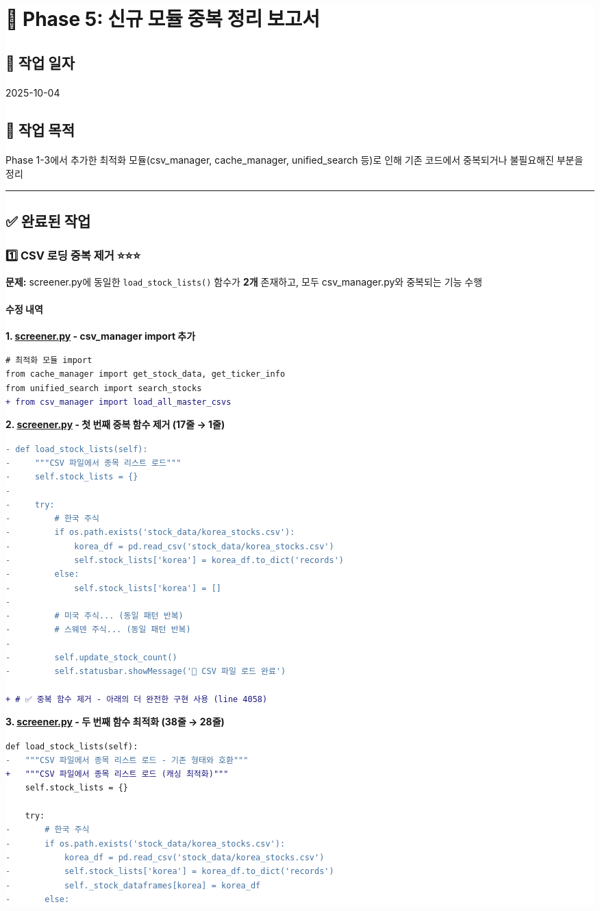 # 🧹 Phase 5: 신규 모듈 중복 정리 보고서

## 📅 작업 일자
2025-10-04

## 🎯 작업 목적
Phase 1-3에서 추가한 최적화 모듈(csv_manager, cache_manager, unified_search 등)로 인해 기존 코드에서 중복되거나 불필요해진 부분을 정리

---

## ✅ 완료된 작업

### 1️⃣ CSV 로딩 중복 제거 ⭐⭐⭐

**문제:** screener.py에 동일한 `load_stock_lists()` 함수가 **2개** 존재하고, 모두 csv_manager.py와 중복되는 기능 수행

#### 수정 내역

**1. [screener.py](screener.py:30) - csv_manager import 추가**
```diff
# 최적화 모듈 import
from cache_manager import get_stock_data, get_ticker_info
from unified_search import search_stocks
+ from csv_manager import load_all_master_csvs
```

**2. [screener.py](screener.py:1758) - 첫 번째 중복 함수 제거 (17줄 → 1줄)**
```diff
- def load_stock_lists(self):
-     """CSV 파일에서 종목 리스트 로드"""
-     self.stock_lists = {}
-
-     try:
-         # 한국 주식
-         if os.path.exists('stock_data/korea_stocks.csv'):
-             korea_df = pd.read_csv('stock_data/korea_stocks.csv')
-             self.stock_lists['korea'] = korea_df.to_dict('records')
-         else:
-             self.stock_lists['korea'] = []
-
-         # 미국 주식... (동일 패턴 반복)
-         # 스웨덴 주식... (동일 패턴 반복)
-
-         self.update_stock_count()
-         self.statusbar.showMessage('📁 CSV 파일 로드 완료')

+ # ✅ 중복 함수 제거 - 아래의 더 완전한 구현 사용 (line 4058)
```

**3. [screener.py](screener.py:4058-4086) - 두 번째 함수 최적화 (38줄 → 28줄)**
```diff
def load_stock_lists(self):
-   """CSV 파일에서 종목 리스트 로드 - 기존 형태와 호환"""
+   """CSV 파일에서 종목 리스트 로드 (캐싱 최적화)"""
    self.stock_lists = {}

    try:
-       # 한국 주식
-       if os.path.exists('stock_data/korea_stocks.csv'):
-           korea_df = pd.read_csv('stock_data/korea_stocks.csv')
-           self.stock_lists['korea'] = korea_df.to_dict('records')
-           self._stock_dataframes[korea] = korea_df
-       else:
```
